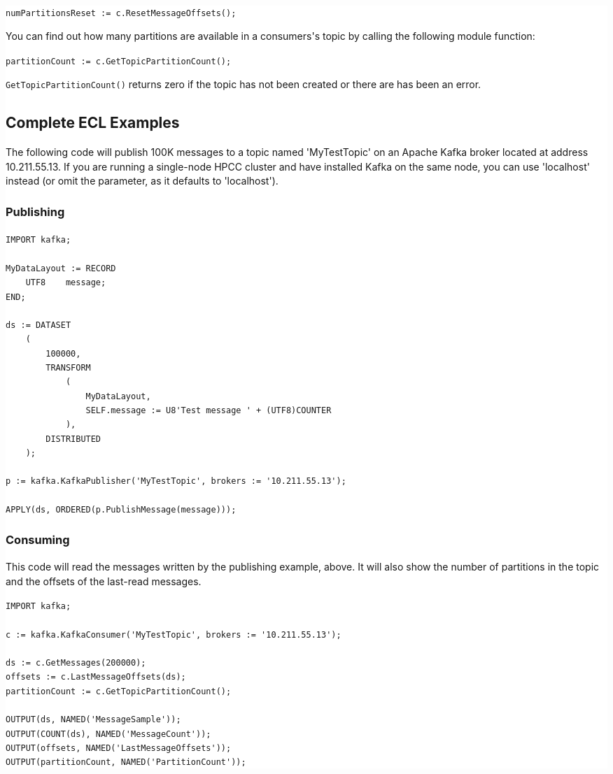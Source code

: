     numPartitionsReset := c.ResetMessageOffsets();

You can find out how many partitions are available in a consumers's topic by
calling the following module function:

    partitionCount := c.GetTopicPartitionCount();

`GetTopicPartitionCount()` returns zero if the topic has not been created or
there are has been an error.

## Complete ECL Examples

The following code will publish 100K messages to a topic named 'MyTestTopic' on
an Apache Kafka broker located at address 10.211.55.13.  If you are running a
single-node HPCC cluster and have installed Kafka on the same node, you can use
'localhost' instead (or omit the parameter, as it defaults to 'localhost').

### Publishing

    IMPORT kafka;

    MyDataLayout := RECORD
        UTF8    message;
    END;

    ds := DATASET
        (
            100000,
            TRANSFORM
                (
                    MyDataLayout,
                    SELF.message := U8'Test message ' + (UTF8)COUNTER
                ),
            DISTRIBUTED
        );

    p := kafka.KafkaPublisher('MyTestTopic', brokers := '10.211.55.13');

    APPLY(ds, ORDERED(p.PublishMessage(message)));

### Consuming

This code will read the messages written by the publishing example, above.  It
will also show the number of partitions in the topic and the offsets of the
last-read messages.

    IMPORT kafka;

    c := kafka.KafkaConsumer('MyTestTopic', brokers := '10.211.55.13');

    ds := c.GetMessages(200000);
    offsets := c.LastMessageOffsets(ds);
    partitionCount := c.GetTopicPartitionCount();

    OUTPUT(ds, NAMED('MessageSample'));
    OUTPUT(COUNT(ds), NAMED('MessageCount'));
    OUTPUT(offsets, NAMED('LastMessageOffsets'));
    OUTPUT(partitionCount, NAMED('PartitionCount'));
